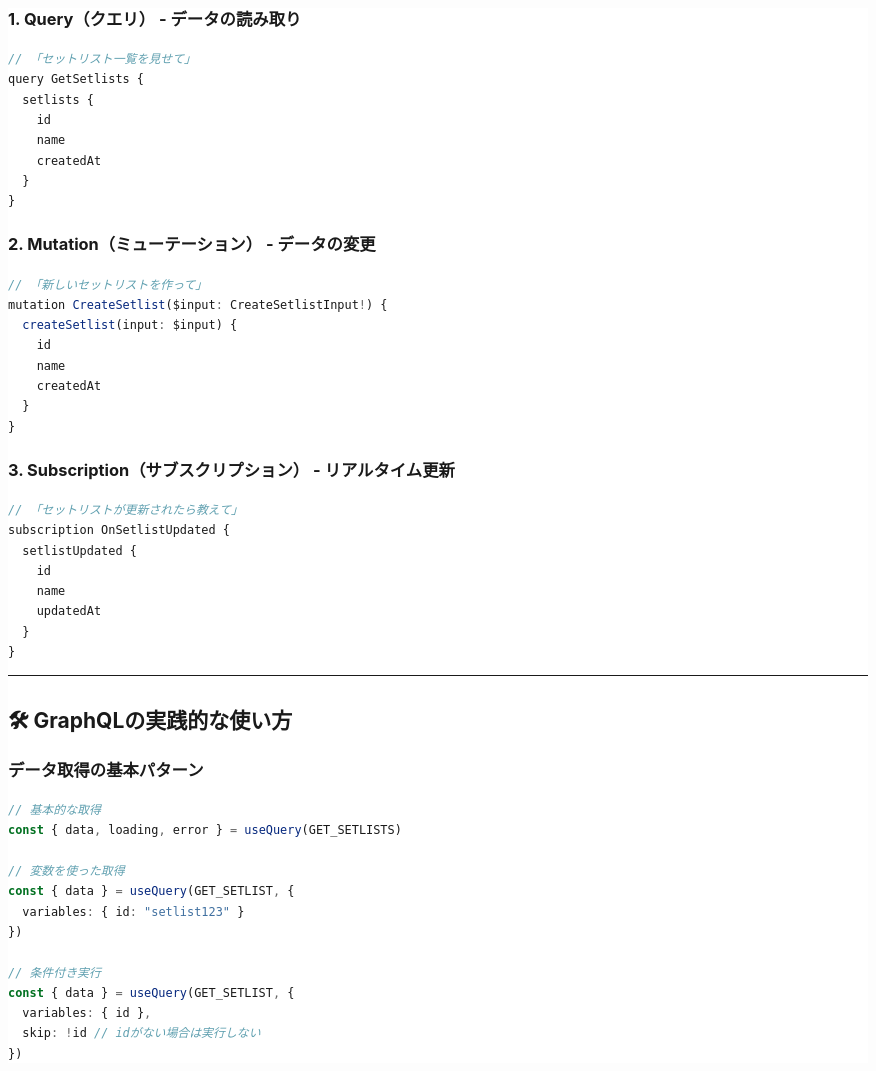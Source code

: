 ### 1. **Query（クエリ）** - データの読み取り

```typescript
// 「セットリスト一覧を見せて」
query GetSetlists {
  setlists {
    id
    name
    createdAt
  }
}
```

### 2. **Mutation（ミューテーション）** - データの変更

```typescript
// 「新しいセットリストを作って」
mutation CreateSetlist($input: CreateSetlistInput!) {
  createSetlist(input: $input) {
    id
    name
    createdAt
  }
}
```

### 3. **Subscription（サブスクリプション）** - リアルタイム更新

```typescript
// 「セットリストが更新されたら教えて」
subscription OnSetlistUpdated {
  setlistUpdated {
    id
    name
    updatedAt
  }
}
```

---

## 🛠️ GraphQLの実践的な使い方

### データ取得の基本パターン

```typescript
// 基本的な取得
const { data, loading, error } = useQuery(GET_SETLISTS)

// 変数を使った取得
const { data } = useQuery(GET_SETLIST, {
  variables: { id: "setlist123" }
})

// 条件付き実行
const { data } = useQuery(GET_SETLIST, {
  variables: { id },
  skip: !id // idがない場合は実行しない
})
```
